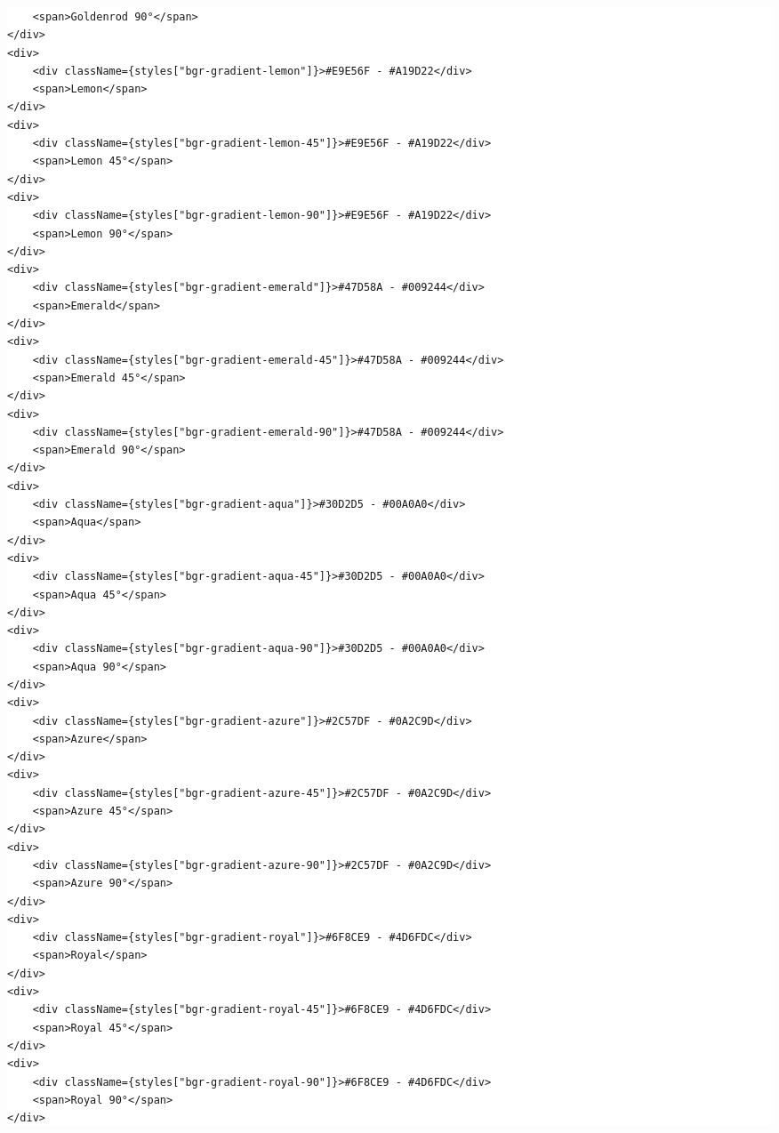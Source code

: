         <span>Goldenrod 90°</span>
    </div>
    <div>
        <div className={styles["bgr-gradient-lemon"]}>#E9E56F - #A19D22</div>
        <span>Lemon</span>
    </div>
    <div>
        <div className={styles["bgr-gradient-lemon-45"]}>#E9E56F - #A19D22</div>
        <span>Lemon 45°</span>
    </div>
    <div>
        <div className={styles["bgr-gradient-lemon-90"]}>#E9E56F - #A19D22</div>
        <span>Lemon 90°</span>
    </div>
    <div>
        <div className={styles["bgr-gradient-emerald"]}>#47D58A - #009244</div>
        <span>Emerald</span>
    </div>
    <div>
        <div className={styles["bgr-gradient-emerald-45"]}>#47D58A - #009244</div>
        <span>Emerald 45°</span>
    </div>
    <div>
        <div className={styles["bgr-gradient-emerald-90"]}>#47D58A - #009244</div>
        <span>Emerald 90°</span>
    </div>
    <div>
        <div className={styles["bgr-gradient-aqua"]}>#30D2D5 - #00A0A0</div>
        <span>Aqua</span>
    </div>
    <div>
        <div className={styles["bgr-gradient-aqua-45"]}>#30D2D5 - #00A0A0</div>
        <span>Aqua 45°</span>
    </div>
    <div>
        <div className={styles["bgr-gradient-aqua-90"]}>#30D2D5 - #00A0A0</div>
        <span>Aqua 90°</span>
    </div>
    <div>
        <div className={styles["bgr-gradient-azure"]}>#2C57DF - #0A2C9D</div>
        <span>Azure</span>
    </div>
    <div>
        <div className={styles["bgr-gradient-azure-45"]}>#2C57DF - #0A2C9D</div>
        <span>Azure 45°</span>
    </div>
    <div>
        <div className={styles["bgr-gradient-azure-90"]}>#2C57DF - #0A2C9D</div>
        <span>Azure 90°</span>
    </div>
    <div>
        <div className={styles["bgr-gradient-royal"]}>#6F8CE9 - #4D6FDC</div>
        <span>Royal</span>
    </div>
    <div>
        <div className={styles["bgr-gradient-royal-45"]}>#6F8CE9 - #4D6FDC</div>
        <span>Royal 45°</span>
    </div>
    <div>
        <div className={styles["bgr-gradient-royal-90"]}>#6F8CE9 - #4D6FDC</div>
        <span>Royal 90°</span>
    </div>
    